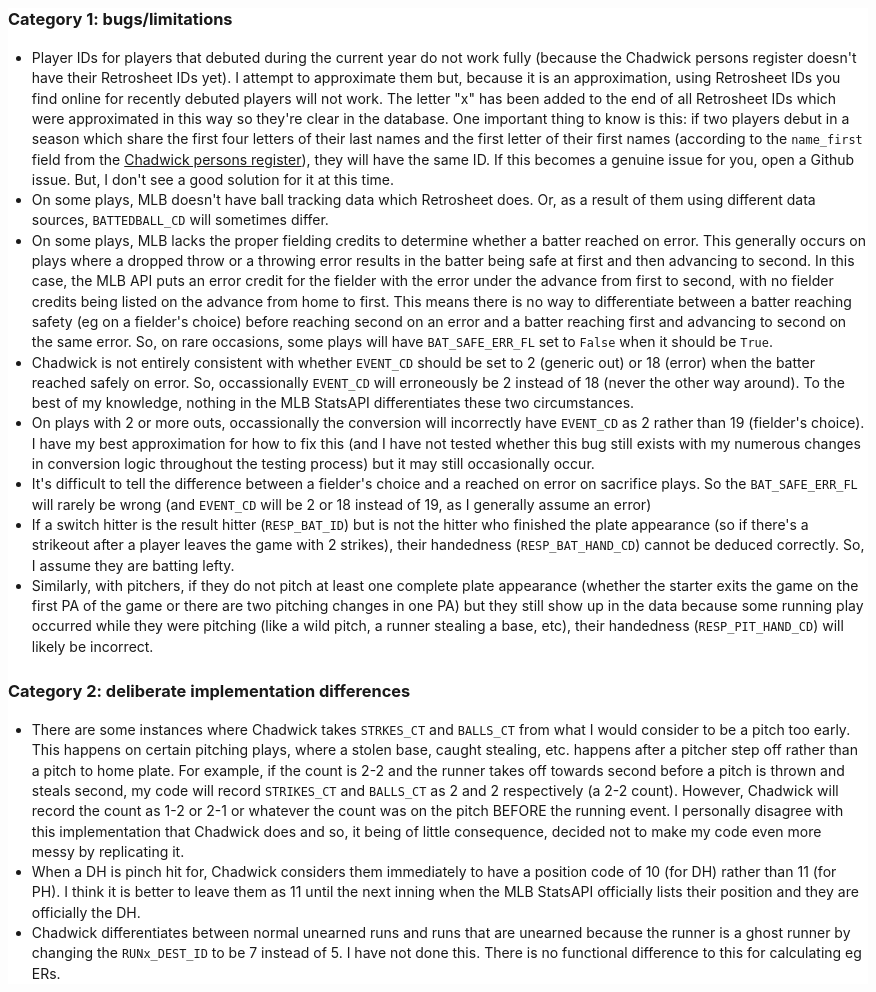 ### Category 1: bugs/limitations
- Player IDs for players that debuted during the current year do not work fully (because the Chadwick persons register doesn't have their Retrosheet IDs yet). I attempt to approximate them but, because it is an approximation, using Retrosheet IDs you find online for recently debuted players will not work. The letter "x" has been added to the end of all Retrosheet IDs which were approximated in this way so they're clear in the database. One important thing to know is this: if two players debut in a season which share the first four letters of their last names and the first letter of their first names (according to the `name_first` field from the [Chadwick persons register](https://github.com/chadwickbureau/register)), they will have the same ID. If this becomes a genuine issue for you, open a Github issue. But, I don't see a good solution for it at this time.
- On some plays, MLB doesn't have ball tracking data which Retrosheet does. Or, as a result of them using different data sources, `BATTEDBALL_CD` will sometimes differ.
- On some plays, MLB lacks the proper fielding credits to determine whether a batter reached on error. This generally occurs on plays where a dropped throw or a throwing error results in the batter being safe at first and then advancing to second. In this case, the MLB API puts an error credit for the fielder with the error under the advance from first to second, with no fielder credits being listed on the advance from home to first. This means there is no way to differentiate between a batter reaching safety (eg on a fielder's choice) before reaching second on an error and a batter reaching first and advancing to second on the same error. So, on rare occasions, some plays will have `BAT_SAFE_ERR_FL` set to `False` when it should be `True`.
- Chadwick is not entirely consistent with whether `EVENT_CD` should be set to 2 (generic out) or 18 (error) when the batter reached safely on error. So, occassionally `EVENT_CD` will erroneously be 2 instead of 18 (never the other way around). To the best of my knowledge, nothing in the MLB StatsAPI differentiates these two circumstances.
- On plays with 2 or more outs, occassionally the conversion will incorrectly have `EVENT_CD` as 2 rather than 19 (fielder's choice). I have my best approximation for how to fix this (and I have not tested whether this bug still exists with my numerous changes in conversion logic throughout the testing process) but it may still occasionally occur.
- It's difficult to tell the difference between a fielder's choice and a reached on error on sacrifice plays. So the `BAT_SAFE_ERR_FL` will rarely be wrong (and `EVENT_CD` will be 2 or 18 instead of 19, as I generally assume an error)
- If a switch hitter is the result hitter (`RESP_BAT_ID`) but is not the hitter who finished the plate appearance (so if there's a strikeout after a player leaves the game with 2 strikes), their handedness (`RESP_BAT_HAND_CD`) cannot be deduced correctly. So, I assume they are batting lefty.
- Similarly, with pitchers, if they do not pitch at least one complete plate appearance (whether the starter exits the game on the first PA of the game or there are two pitching changes in one PA) but they still show up in the data because some running play occurred while they were pitching (like a wild pitch, a runner stealing a base, etc), their handedness (`RESP_PIT_HAND_CD`) will likely be incorrect.

### Category 2: deliberate implementation differences
- There are some instances where Chadwick takes `STRKES_CT` and `BALLS_CT` from what I would consider to be a pitch too early. This happens on certain pitching plays, where a stolen base, caught stealing, etc. happens after a pitcher step off rather than a pitch to home plate. For example, if the count is 2-2 and the runner takes off towards second before a pitch is thrown and steals second, my code will record `STRIKES_CT` and `BALLS_CT` as 2 and 2 respectively (a 2-2 count). However, Chadwick will record the count as 1-2 or 2-1 or whatever the count was on the pitch BEFORE the running event. I personally disagree with this implementation that Chadwick does and so, it being of little consequence, decided not to make my code even more messy by replicating it.
- When a DH is pinch hit for, Chadwick considers them immediately to have a position code of 10 (for DH) rather than 11 (for PH). I think it is better to leave them as 11 until the next inning when the MLB StatsAPI officially lists their position and they are officially the DH.
- Chadwick differentiates between normal unearned runs and runs that are unearned because the runner is a ghost runner by changing the `RUNx_DEST_ID` to be 7 instead of 5. I have not done this. There is no functional difference to this for calculating eg ERs.
